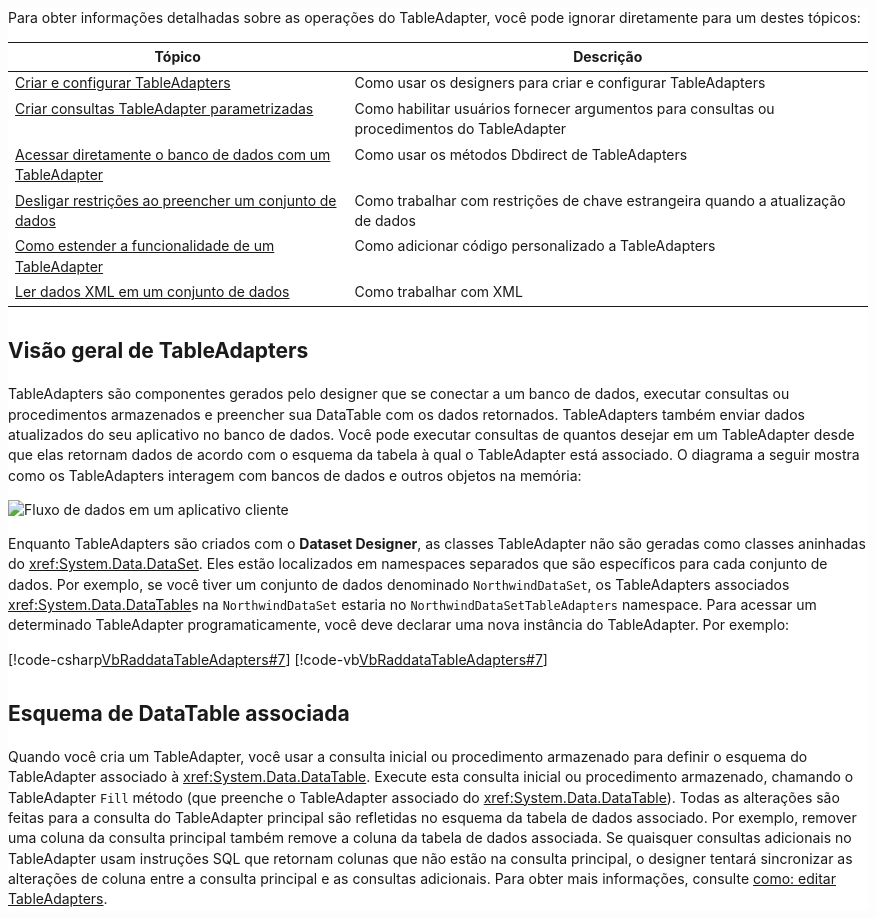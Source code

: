  Para obter informações detalhadas sobre as operações do TableAdapter, você pode ignorar diretamente para um destes tópicos:  
  
|Tópico|Descrição|  
|-----------|-----------------|  
|[Criar e configurar TableAdapters](../data-tools/create-and-configure-tableadapters.md)|Como usar os designers para criar e configurar TableAdapters|  
|[Criar consultas TableAdapter parametrizadas](../data-tools/create-parameterized-tableadapter-queries.md)|Como habilitar usuários fornecer argumentos para consultas ou procedimentos do TableAdapter|  
|[Acessar diretamente o banco de dados com um TableAdapter](../data-tools/directly-access-the-database-with-a-tableadapter.md)|Como usar os métodos Dbdirect de TableAdapters|  
|[Desligar restrições ao preencher um conjunto de dados](../data-tools/turn-off-constraints-while-filling-a-dataset.md)|Como trabalhar com restrições de chave estrangeira quando a atualização de dados|  
|[Como estender a funcionalidade de um TableAdapter](../data-tools/fill-datasets-by-using-tableadapters.md)|Como adicionar código personalizado a TableAdapters|  
|[Ler dados XML em um conjunto de dados](../data-tools/read-xml-data-into-a-dataset.md)|Como trabalhar com XML|  
  
## <a name="tableadapters-overview"></a>Visão geral de TableAdapters  
 TableAdapters são componentes gerados pelo designer que se conectar a um banco de dados, executar consultas ou procedimentos armazenados e preencher sua DataTable com os dados retornados. TableAdapters também enviar dados atualizados do seu aplicativo no banco de dados. Você pode executar consultas de quantos desejar em um TableAdapter desde que elas retornam dados de acordo com o esquema da tabela à qual o TableAdapter está associado. O diagrama a seguir mostra como os TableAdapters interagem com bancos de dados e outros objetos na memória:  
  
 ![Fluxo de dados em um aplicativo cliente](../data-tools/media/clientdatadiagram.gif "ClientDataDiagram")  
  
 Enquanto TableAdapters são criados com o **Dataset Designer**, as classes TableAdapter não são geradas como classes aninhadas do <xref:System.Data.DataSet>. Eles estão localizados em namespaces separados que são específicos para cada conjunto de dados. Por exemplo, se você tiver um conjunto de dados denominado `NorthwindDataSet`, os TableAdapters associados <xref:System.Data.DataTable>s na `NorthwindDataSet` estaria no `NorthwindDataSetTableAdapters` namespace. Para acessar um determinado TableAdapter programaticamente, você deve declarar uma nova instância do TableAdapter. Por exemplo:  
  
 [!code-csharp[VbRaddataTableAdapters#7](../snippets/csharp/VS_Snippets_VBCSharp/VbRaddataTableAdapters/CS/Class1.cs#7)]
 [!code-vb[VbRaddataTableAdapters#7](../snippets/visualbasic/VS_Snippets_VBCSharp/VbRaddataTableAdapters/VB/Class1.vb#7)]  
  
## <a name="associated-datatable-schema"></a>Esquema de DataTable associada  
 Quando você cria um TableAdapter, você usar a consulta inicial ou procedimento armazenado para definir o esquema do TableAdapter associado à <xref:System.Data.DataTable>. Execute esta consulta inicial ou procedimento armazenado, chamando o TableAdapter `Fill` método (que preenche o TableAdapter associado do <xref:System.Data.DataTable>). Todas as alterações são feitas para a consulta do TableAdapter principal são refletidas no esquema da tabela de dados associado. Por exemplo, remover uma coluna da consulta principal também remove a coluna da tabela de dados associada. Se quaisquer consultas adicionais no TableAdapter usam instruções SQL que retornam colunas que não estão na consulta principal, o designer tentará sincronizar as alterações de coluna entre a consulta principal e as consultas adicionais. Para obter mais informações, consulte [como: editar TableAdapters](http://msdn.microsoft.com/library/ca178745-e35a-45f1-a395-23cddfd8f855).  
  